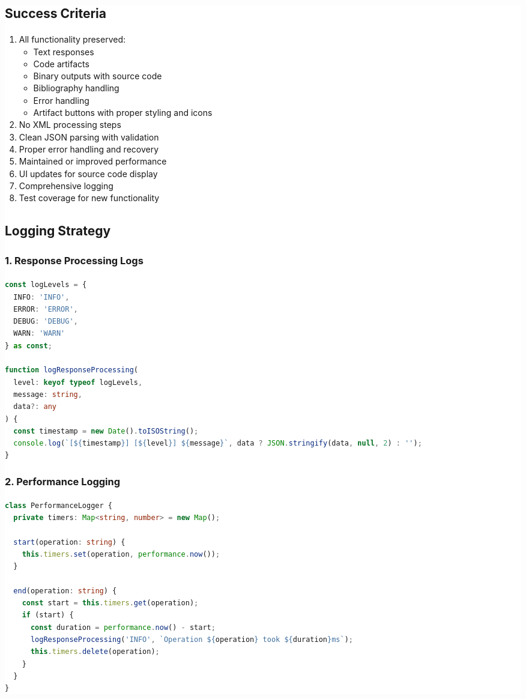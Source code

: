 ## Success Criteria
1. All functionality preserved:
   - Text responses
   - Code artifacts
   - Binary outputs with source code
   - Bibliography handling
   - Error handling
   - Artifact buttons with proper styling and icons
2. No XML processing steps
3. Clean JSON parsing with validation
4. Proper error handling and recovery
5. Maintained or improved performance
6. UI updates for source code display
7. Comprehensive logging
8. Test coverage for new functionality

## Logging Strategy

### 1. Response Processing Logs
```typescript
const logLevels = {
  INFO: 'INFO',
  ERROR: 'ERROR',
  DEBUG: 'DEBUG',
  WARN: 'WARN'
} as const;

function logResponseProcessing(
  level: keyof typeof logLevels,
  message: string,
  data?: any
) {
  const timestamp = new Date().toISOString();
  console.log(`[${timestamp}] [${level}] ${message}`, data ? JSON.stringify(data, null, 2) : '');
}
```

### 2. Performance Logging
```typescript
class PerformanceLogger {
  private timers: Map<string, number> = new Map();

  start(operation: string) {
    this.timers.set(operation, performance.now());
  }

  end(operation: string) {
    const start = this.timers.get(operation);
    if (start) {
      const duration = performance.now() - start;
      logResponseProcessing('INFO', `Operation ${operation} took ${duration}ms`);
      this.timers.delete(operation);
    }
  }
}
```
